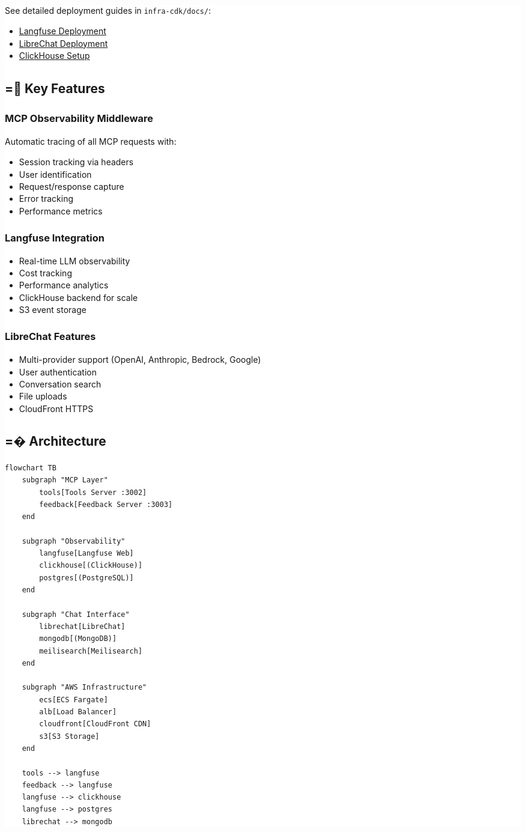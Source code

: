See detailed deployment guides in `infra-cdk/docs/`:
- [Langfuse Deployment](infra-cdk/docs/LANGFUSE_DEPLOYMENT.md)
- [LibreChat Deployment](infra-cdk/docs/LIBRECHAT_DEPLOYMENT.md)
- [ClickHouse Setup](infra-cdk/docs/CLICKHOUSE_SETUP.md)

## = Key Features

### MCP Observability Middleware
Automatic tracing of all MCP requests with:
- Session tracking via headers
- User identification
- Request/response capture
- Error tracking
- Performance metrics

### Langfuse Integration
- Real-time LLM observability
- Cost tracking
- Performance analytics
- ClickHouse backend for scale
- S3 event storage

### LibreChat Features
- Multi-provider support (OpenAI, Anthropic, Bedrock, Google)
- User authentication
- Conversation search
- File uploads
- CloudFront HTTPS

## =� Architecture

```mermaid
flowchart TB
    subgraph "MCP Layer"
        tools[Tools Server :3002]
        feedback[Feedback Server :3003]
    end
    
    subgraph "Observability"
        langfuse[Langfuse Web]
        clickhouse[(ClickHouse)]
        postgres[(PostgreSQL)]
    end
    
    subgraph "Chat Interface"
        librechat[LibreChat]
        mongodb[(MongoDB)]
        meilisearch[Meilisearch]
    end
    
    subgraph "AWS Infrastructure"
        ecs[ECS Fargate]
        alb[Load Balancer]
        cloudfront[CloudFront CDN]
        s3[S3 Storage]
    end
    
    tools --> langfuse
    feedback --> langfuse
    langfuse --> clickhouse
    langfuse --> postgres
    librechat --> mongodb
```